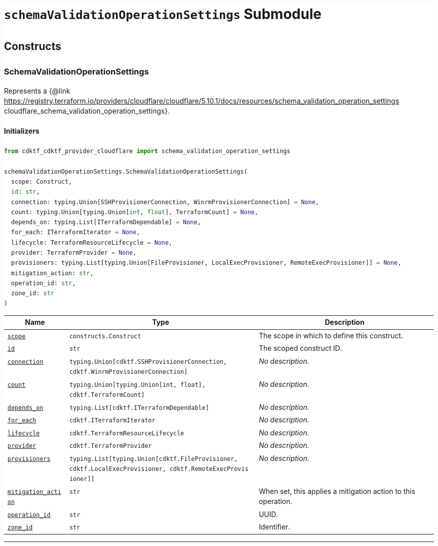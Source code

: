 # `schemaValidationOperationSettings` Submodule <a name="`schemaValidationOperationSettings` Submodule" id="@cdktf/provider-cloudflare.schemaValidationOperationSettings"></a>

## Constructs <a name="Constructs" id="Constructs"></a>

### SchemaValidationOperationSettings <a name="SchemaValidationOperationSettings" id="@cdktf/provider-cloudflare.schemaValidationOperationSettings.SchemaValidationOperationSettings"></a>

Represents a {@link https://registry.terraform.io/providers/cloudflare/cloudflare/5.10.1/docs/resources/schema_validation_operation_settings cloudflare_schema_validation_operation_settings}.

#### Initializers <a name="Initializers" id="@cdktf/provider-cloudflare.schemaValidationOperationSettings.SchemaValidationOperationSettings.Initializer"></a>

```python
from cdktf_cdktf_provider_cloudflare import schema_validation_operation_settings

schemaValidationOperationSettings.SchemaValidationOperationSettings(
  scope: Construct,
  id: str,
  connection: typing.Union[SSHProvisionerConnection, WinrmProvisionerConnection] = None,
  count: typing.Union[typing.Union[int, float], TerraformCount] = None,
  depends_on: typing.List[ITerraformDependable] = None,
  for_each: ITerraformIterator = None,
  lifecycle: TerraformResourceLifecycle = None,
  provider: TerraformProvider = None,
  provisioners: typing.List[typing.Union[FileProvisioner, LocalExecProvisioner, RemoteExecProvisioner]] = None,
  mitigation_action: str,
  operation_id: str,
  zone_id: str
)
```

| **Name** | **Type** | **Description** |
| --- | --- | --- |
| <code><a href="#@cdktf/provider-cloudflare.schemaValidationOperationSettings.SchemaValidationOperationSettings.Initializer.parameter.scope">scope</a></code> | <code>constructs.Construct</code> | The scope in which to define this construct. |
| <code><a href="#@cdktf/provider-cloudflare.schemaValidationOperationSettings.SchemaValidationOperationSettings.Initializer.parameter.id">id</a></code> | <code>str</code> | The scoped construct ID. |
| <code><a href="#@cdktf/provider-cloudflare.schemaValidationOperationSettings.SchemaValidationOperationSettings.Initializer.parameter.connection">connection</a></code> | <code>typing.Union[cdktf.SSHProvisionerConnection, cdktf.WinrmProvisionerConnection]</code> | *No description.* |
| <code><a href="#@cdktf/provider-cloudflare.schemaValidationOperationSettings.SchemaValidationOperationSettings.Initializer.parameter.count">count</a></code> | <code>typing.Union[typing.Union[int, float], cdktf.TerraformCount]</code> | *No description.* |
| <code><a href="#@cdktf/provider-cloudflare.schemaValidationOperationSettings.SchemaValidationOperationSettings.Initializer.parameter.dependsOn">depends_on</a></code> | <code>typing.List[cdktf.ITerraformDependable]</code> | *No description.* |
| <code><a href="#@cdktf/provider-cloudflare.schemaValidationOperationSettings.SchemaValidationOperationSettings.Initializer.parameter.forEach">for_each</a></code> | <code>cdktf.ITerraformIterator</code> | *No description.* |
| <code><a href="#@cdktf/provider-cloudflare.schemaValidationOperationSettings.SchemaValidationOperationSettings.Initializer.parameter.lifecycle">lifecycle</a></code> | <code>cdktf.TerraformResourceLifecycle</code> | *No description.* |
| <code><a href="#@cdktf/provider-cloudflare.schemaValidationOperationSettings.SchemaValidationOperationSettings.Initializer.parameter.provider">provider</a></code> | <code>cdktf.TerraformProvider</code> | *No description.* |
| <code><a href="#@cdktf/provider-cloudflare.schemaValidationOperationSettings.SchemaValidationOperationSettings.Initializer.parameter.provisioners">provisioners</a></code> | <code>typing.List[typing.Union[cdktf.FileProvisioner, cdktf.LocalExecProvisioner, cdktf.RemoteExecProvisioner]]</code> | *No description.* |
| <code><a href="#@cdktf/provider-cloudflare.schemaValidationOperationSettings.SchemaValidationOperationSettings.Initializer.parameter.mitigationAction">mitigation_action</a></code> | <code>str</code> | When set, this applies a mitigation action to this operation. |
| <code><a href="#@cdktf/provider-cloudflare.schemaValidationOperationSettings.SchemaValidationOperationSettings.Initializer.parameter.operationId">operation_id</a></code> | <code>str</code> | UUID. |
| <code><a href="#@cdktf/provider-cloudflare.schemaValidationOperationSettings.SchemaValidationOperationSettings.Initializer.parameter.zoneId">zone_id</a></code> | <code>str</code> | Identifier. |

---